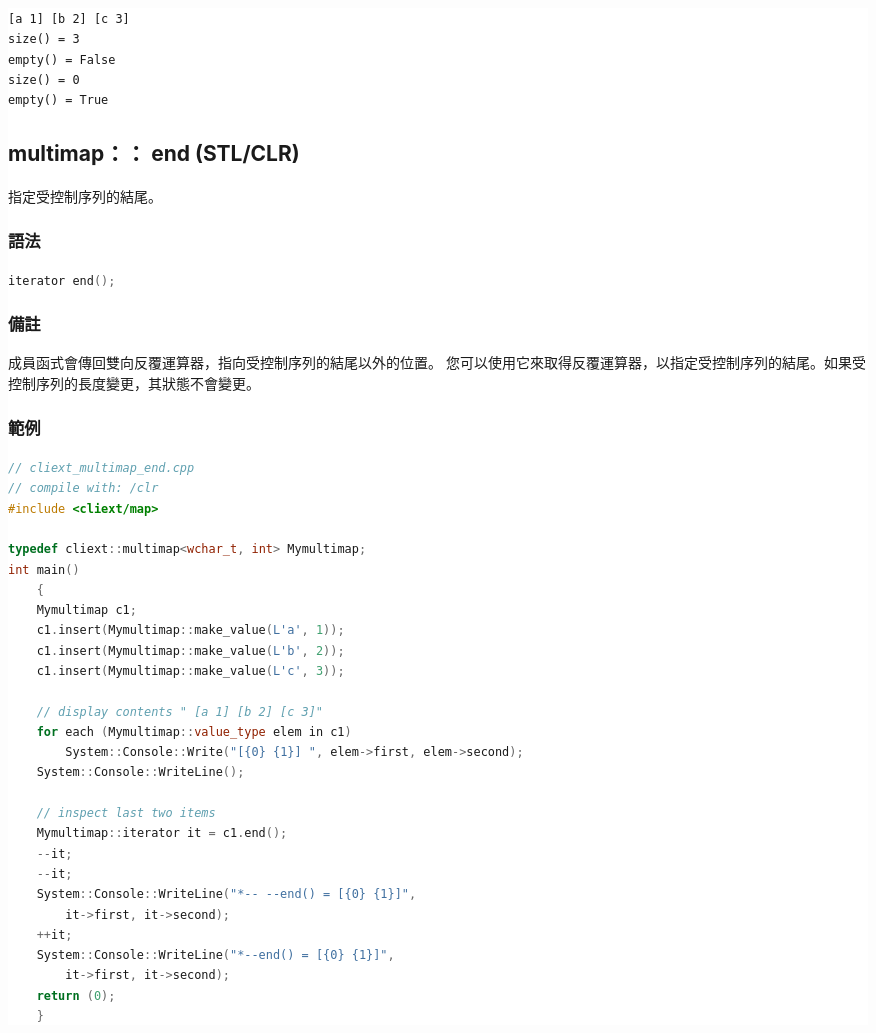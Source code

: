 ```cpp
```

```Output
[a 1] [b 2] [c 3]
size() = 3
empty() = False
size() = 0
empty() = True
```

## <a name="multimapend-stlclr"></a><a name="end"></a> multimap：： end (STL/CLR) 

指定受控制序列的結尾。

### <a name="syntax"></a>語法

```cpp
iterator end();
```

### <a name="remarks"></a>備註

成員函式會傳回雙向反覆運算器，指向受控制序列的結尾以外的位置。 您可以使用它來取得反覆運算器，以指定受控制序列的結尾。如果受控制序列的長度變更，其狀態不會變更。

### <a name="example"></a>範例

```cpp
// cliext_multimap_end.cpp
// compile with: /clr
#include <cliext/map>

typedef cliext::multimap<wchar_t, int> Mymultimap;
int main()
    {
    Mymultimap c1;
    c1.insert(Mymultimap::make_value(L'a', 1));
    c1.insert(Mymultimap::make_value(L'b', 2));
    c1.insert(Mymultimap::make_value(L'c', 3));

    // display contents " [a 1] [b 2] [c 3]"
    for each (Mymultimap::value_type elem in c1)
        System::Console::Write("[{0} {1}] ", elem->first, elem->second);
    System::Console::WriteLine();

    // inspect last two items
    Mymultimap::iterator it = c1.end();
    --it;
    --it;
    System::Console::WriteLine("*-- --end() = [{0} {1}]",
        it->first, it->second);
    ++it;
    System::Console::WriteLine("*--end() = [{0} {1}]",
        it->first, it->second);
    return (0);
    }
```
